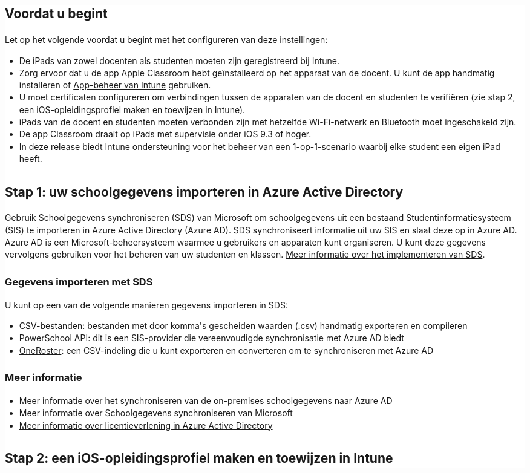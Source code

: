 ## <a name="before-you-start"></a>Voordat u begint

Let op het volgende voordat u begint met het configureren van deze instellingen:

- De iPads van zowel docenten als studenten moeten zijn geregistreerd bij Intune.
- Zorg ervoor dat u de app [Apple Classroom](https://itunes.apple.com/us/app/classroom/id1085319084?mt=8) hebt geïnstalleerd op het apparaat van de docent. U kunt de app handmatig installeren of [App-beheer van Intune](../apps/app-management.md) gebruiken.
- U moet certificaten configureren om verbindingen tussen de apparaten van de docent en studenten te verifiëren (zie stap 2, een iOS-opleidingsprofiel maken en toewijzen in Intune).
- iPads van de docent en studenten moeten verbonden zijn met hetzelfde Wi-Fi-netwerk en Bluetooth moet ingeschakeld zijn.
- De app Classroom draait op iPads met supervisie onder iOS 9.3 of hoger.
- In deze release biedt Intune ondersteuning voor het beheer van een 1-op-1-scenario waarbij elke student een eigen iPad heeft.


## <a name="step-1---import-your-school-data-into-azure-active-directory"></a>Stap 1: uw schoolgegevens importeren in Azure Active Directory

Gebruik Schoolgegevens synchroniseren (SDS) van Microsoft om schoolgegevens uit een bestaand Studentinformatiesysteem (SIS) te importeren in Azure Active Directory (Azure AD).
SDS synchroniseert informatie uit uw SIS en slaat deze op in Azure AD. Azure AD is een Microsoft-beheersysteem waarmee u gebruikers en apparaten kunt organiseren. U kunt deze gegevens vervolgens gebruiken voor het beheren van uw studenten en klassen. [Meer informatie over het implementeren van SDS](https://support.office.com/article/Overview-of-School-Data-Sync-and-Classroom-f3d1147b-4ade-4905-8518-508e729f2e91).

### <a name="how-to-import-data-using-sds"></a>Gegevens importeren met SDS

U kunt op een van de volgende manieren gegevens importeren in SDS:

- [CSV-bestanden](https://support.office.com/article/Follow-these-steps-71d5fe4a-aa51-4f35-9b53-348898a390a1): bestanden met door komma's gescheiden waarden (.csv) handmatig exporteren en compileren
- [PowerSchool API](https://support.office.com/article/Follow-these-steps-851b5edc-558f-43a9-9122-b2d63458cb8f): dit is een SIS-provider die vereenvoudigde synchronisatie met Azure AD biedt
- [OneRoster](https://support.office.com/article/Follow-these-steps-f43cbb2a-b502-497d-a8b1-783dc05a57ab): een CSV-indeling die u kunt exporteren en converteren om te synchroniseren met Azure AD

### <a name="find-out-more"></a>Meer informatie

- [Meer informatie over het synchroniseren van de on-premises schoolgegevens naar Azure AD](https://docs.microsoft.com/azure/active-directory/connect/active-directory-aadconnect)
- [Meer informatie over Schoolgegevens synchroniseren van Microsoft](https://sds.microsoft.com/)
- [Meer informatie over licentieverlening in Azure Active Directory](https://docs.microsoft.com/azure/active-directory/active-directory-licensing-whatis-azure-portal)

## <a name="step-2---create-and-assign-an-ios-education-profile-in-intune"></a>Stap 2: een iOS-opleidingsprofiel maken en toewijzen in Intune
